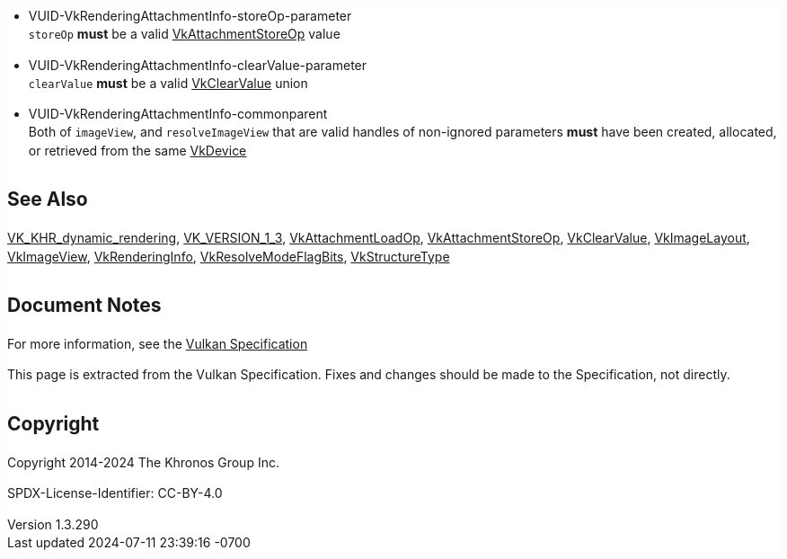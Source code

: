 - <a href="#VUID-VkRenderingAttachmentInfo-storeOp-parameter"
  id="VUID-VkRenderingAttachmentInfo-storeOp-parameter"></a>
  VUID-VkRenderingAttachmentInfo-storeOp-parameter  
  `storeOp` **must** be a valid
  [VkAttachmentStoreOp](https://registry.khronos.org/vulkan/specs/1.3-extensions/man/html/VkAttachmentStoreOp.html) value

- <a href="#VUID-VkRenderingAttachmentInfo-clearValue-parameter"
  id="VUID-VkRenderingAttachmentInfo-clearValue-parameter"></a>
  VUID-VkRenderingAttachmentInfo-clearValue-parameter  
  `clearValue` **must** be a valid [VkClearValue](https://registry.khronos.org/vulkan/specs/1.3-extensions/man/html/VkClearValue.html)
  union

- <a href="#VUID-VkRenderingAttachmentInfo-commonparent"
  id="VUID-VkRenderingAttachmentInfo-commonparent"></a>
  VUID-VkRenderingAttachmentInfo-commonparent  
  Both of `imageView`, and `resolveImageView` that are valid handles of
  non-ignored parameters **must** have been created, allocated, or
  retrieved from the same [VkDevice](https://registry.khronos.org/vulkan/specs/1.3-extensions/man/html/VkDevice.html)

## <a href="#_see_also" class="anchor"></a>See Also

[VK_KHR_dynamic_rendering](https://registry.khronos.org/vulkan/specs/1.3-extensions/man/html/VK_KHR_dynamic_rendering.html),
[VK_VERSION_1_3](https://registry.khronos.org/vulkan/specs/1.3-extensions/man/html/VK_VERSION_1_3.html),
[VkAttachmentLoadOp](https://registry.khronos.org/vulkan/specs/1.3-extensions/man/html/VkAttachmentLoadOp.html),
[VkAttachmentStoreOp](https://registry.khronos.org/vulkan/specs/1.3-extensions/man/html/VkAttachmentStoreOp.html),
[VkClearValue](https://registry.khronos.org/vulkan/specs/1.3-extensions/man/html/VkClearValue.html), [VkImageLayout](https://registry.khronos.org/vulkan/specs/1.3-extensions/man/html/VkImageLayout.html),
[VkImageView](https://registry.khronos.org/vulkan/specs/1.3-extensions/man/html/VkImageView.html),
[VkRenderingInfo](https://registry.khronos.org/vulkan/specs/1.3-extensions/man/html/VkRenderingInfo.html),
[VkResolveModeFlagBits](https://registry.khronos.org/vulkan/specs/1.3-extensions/man/html/VkResolveModeFlagBits.html),
[VkStructureType](https://registry.khronos.org/vulkan/specs/1.3-extensions/man/html/VkStructureType.html)

## <a href="#_document_notes" class="anchor"></a>Document Notes

For more information, see the <a
href="https://registry.khronos.org/vulkan/specs/1.3-extensions/html/vkspec.html#VkRenderingAttachmentInfo"
target="_blank" rel="noopener">Vulkan Specification</a>

This page is extracted from the Vulkan Specification. Fixes and changes
should be made to the Specification, not directly.

## <a href="#_copyright" class="anchor"></a>Copyright

Copyright 2014-2024 The Khronos Group Inc.

SPDX-License-Identifier: CC-BY-4.0

Version 1.3.290  
Last updated 2024-07-11 23:39:16 -0700
